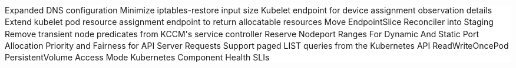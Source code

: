    </td>
  </tr>
  <tr>
   <td>Expanded DNS configuration
   </td>
   <td>
   </td>
  </tr>
  <tr>
   <td>Minimize iptables-restore input size
   </td>
   <td>
   </td>
  </tr>
  <tr>
   <td>Kubelet endpoint for device assignment observation details
   </td>
   <td>
   </td>
  </tr>
  <tr>
   <td>Extend kubelet pod resource assignment endpoint to return allocatable resources
   </td>
   <td>
   </td>
  </tr>
  <tr>
   <td>Move EndpointSlice Reconciler into Staging
   </td>
   <td>
   </td>
  </tr>
  <tr>
   <td>Remove transient node predicates from KCCM's service controller
   </td>
   <td>
   </td>
  </tr>
  <tr>
   <td>Reserve Nodeport Ranges For Dynamic And Static Port Allocation
   </td>
   <td>
   </td>
  </tr>
  <tr>
   <td>Priority and Fairness for API Server Requests
   </td>
   <td>
   </td>
  </tr>
  <tr>
   <td>Support paged LIST queries from the Kubernetes API
   </td>
   <td>
   </td>
  </tr>
  <tr>
   <td>ReadWriteOncePod PersistentVolume Access Mode
   </td>
   <td>
   </td>
  </tr>
  <tr>
   <td>Kubernetes Component Health SLIs